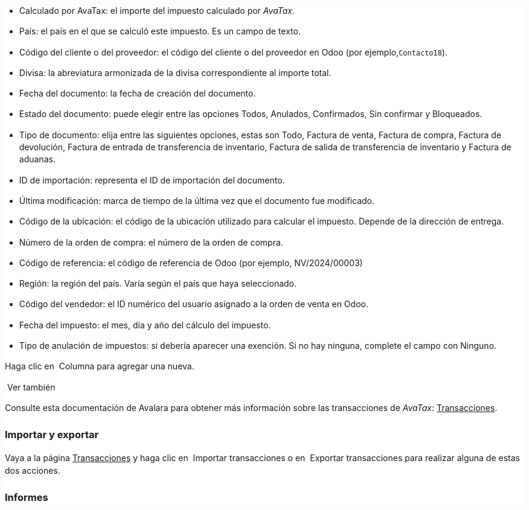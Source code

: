 - Calculado por AvaTax: el importe del impuesto calculado por _AvaTax_.
    
- País: el país en el que se calculó este impuesto. Es un campo de texto.
    
- Código del cliente o del proveedor: el código del cliente o del proveedor en Odoo (por ejemplo,`Contacto18`).
    
- Divisa: la abreviatura armonizada de la divisa correspondiente al importe total.
    
- Fecha del documento: la fecha de creación del documento.
    
- Estado del documento: puede elegir entre las opciones Todos, Anulados, Confirmados, Sin confirmar y Bloqueados.
    
- Tipo de documento: elija entre las siguientes opciones, estas son Todo, Factura de venta, Factura de compra, Factura de devolución, Factura de entrada de transferencia de inventario, Factura de salida de transferencia de inventario y Factura de aduanas.
    
- ID de importación: representa el ID de importación del documento.
    
- Última modificación: marca de tiempo de la última vez que el documento fue modificado.
    
- Código de la ubicación: el código de la ubicación utilizado para calcular el impuesto. Depende de la dirección de entrega.
    
- Número de la orden de compra: el número de la orden de compra.
    
- Código de referencia: el código de referencia de Odoo (por ejemplo, NV/2024/00003)
    
- Región: la región del país. Varía según el país que haya seleccionado.
    
- Código del vendedor: el ID numérico del usuario asignado a la orden de venta en Odoo.
    
- Fecha del impuesto: el mes, día y año del cálculo del impuesto.
    
- Tipo de anulación de impuestos: si debería aparecer una exención. Si no hay ninguna, complete el campo con Ninguno.
    

Haga clic en  Columna para agregar una nueva.

 Ver también

Consulte esta documentación de Avalara para obtener más información sobre las transacciones de _AvaTax_: [Transacciones](https://community.avalara.com/support/s/document-item?language=en_US&bundleId=qvv1656594440497&topicId=transactions.html&_LANG=enus).

### Importar y exportar[](https://www.odoo.com/documentation/17.0/es/applications/finance/accounting/taxes/avatax/avalara_portal.html#import-export "Enlazar permanentemente con este título")

Vaya a la página [Transacciones](https://www.odoo.com/documentation/17.0/es/applications/finance/accounting/taxes/avatax/avalara_portal.html#avalara-portal-transactions) y haga clic en  Importar transacciones o en  Exportar transacciones para realizar alguna de estas dos acciones.

### Informes[](https://www.odoo.com/documentation/17.0/es/applications/finance/accounting/taxes/avatax/avalara_portal.html#reports "Enlazar permanentemente con este título")
